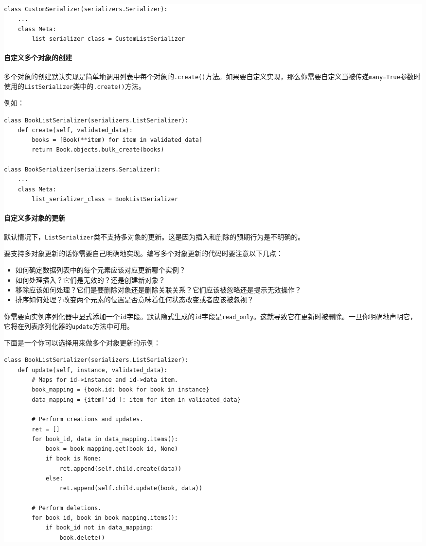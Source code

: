     class CustomSerializer(serializers.Serializer):
        ...
        class Meta:
            list_serializer_class = CustomListSerializer

#### 自定义多个对象的创建

多个对象的创建默认实现是简单地调用列表中每个对象的`.create()`方法。如果要自定义实现，那么你需要自定义当被传递`many=True`参数时使用的`ListSerializer`类中的`.create()`方法。

例如：

    class BookListSerializer(serializers.ListSerializer):
        def create(self, validated_data):
            books = [Book(**item) for item in validated_data]
            return Book.objects.bulk_create(books)

    class BookSerializer(serializers.Serializer):
        ...
        class Meta:
            list_serializer_class = BookListSerializer

#### 自定义多对象的更新

默认情况下，`ListSerializer`类不支持多对象的更新。这是因为插入和删除的预期行为是不明确的。

要支持多对象更新的话你需要自己明确地实现。编写多个对象更新的代码时要注意以下几点：

* 如何确定数据列表中的每个元素应该对应更新哪个实例？
* 如何处理插入？它们是无效的？还是创建新对象？
* 移除应该如何处理？它们是要删除对象还是删除关联关系？它们应该被忽略还是提示无效操作？
* 排序如何处理？改变两个元素的位置是否意味着任何状态改变或者应该被忽视？

你需要向实例序列化器中显式添加一个`id`字段。默认隐式生成的`id`字段是`read_only`。这就导致它在更新时被删除。一旦你明确地声明它，它将在列表序列化器的`update`方法中可用。

下面是一个你可以选择用来做多个对象更新的示例：

    class BookListSerializer(serializers.ListSerializer):
        def update(self, instance, validated_data):
            # Maps for id->instance and id->data item.
            book_mapping = {book.id: book for book in instance}
            data_mapping = {item['id']: item for item in validated_data}

            # Perform creations and updates.
            ret = []
            for book_id, data in data_mapping.items():
                book = book_mapping.get(book_id, None)
                if book is None:
                    ret.append(self.child.create(data))
                else:
                    ret.append(self.child.update(book, data))

            # Perform deletions.
            for book_id, book in book_mapping.items():
                if book_id not in data_mapping:
                    book.delete()


[cite]: https://groups.google.com/d/topic/django-users/sVFaOfQi4wY/discussion
[relations]: relations.md
[model-managers]: https://docs.djangoproject.com/en/stable/topics/db/managers/
[encapsulation-blogpost]: http://www.dabapps.com/blog/django-models-and-encapsulation/
[django-rest-marshmallow]: http://tomchristie.github.io/django-rest-marshmallow/
[marshmallow]: https://marshmallow.readthedocs.io/en/latest/
[serpy]: https://github.com/clarkduvall/serpy
[mongoengine]: https://github.com/umutbozkurt/django-rest-framework-mongoengine
[django-rest-framework-gis]: https://github.com/djangonauts/django-rest-framework-gis
[django-rest-framework-hstore]: https://github.com/djangonauts/django-rest-framework-hstore
[django-hstore]: https://github.com/djangonauts/django-hstore
[dynamic-rest]: https://github.com/AltSchool/dynamic-rest
[html-json-forms]: https://github.com/wq/html-json-forms
[drf-flex-fields]: https://github.com/rsinger86/drf-flex-fields
[json-form-spec]: https://www.w3.org/TR/html-json-forms/
[drf-dynamic-fields]: https://github.com/dbrgn/drf-dynamic-fields
[drf-base64]: https://bitbucket.org/levit_scs/drf_base64
[drf-serializer-extensions]: https://github.com/evenicoulddoit/django-rest-framework-serializer-extensions
[djangorestframework-queryfields]: http://djangorestframework-queryfields.readthedocs.io/
[drf-writable-nested]: http://github.com/Brogency/drf-writable-nested